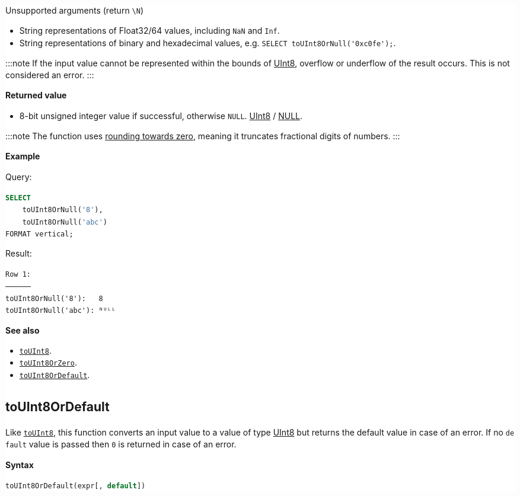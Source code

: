 Unsupported arguments (return `\N`)
- String representations of Float32/64 values, including `NaN` and `Inf`.
- String representations of binary and hexadecimal values, e.g. `SELECT toUInt8OrNull('0xc0fe');`.

:::note
If the input value cannot be represented within the bounds of [UInt8](../data-types/int-uint.md), overflow or underflow of the result occurs.
This is not considered an error.
:::

**Returned value**

- 8-bit unsigned integer value if successful, otherwise `NULL`. [UInt8](../data-types/int-uint.md) / [NULL](../data-types/nullable.md).

:::note
The function uses [rounding towards zero](https://en.wikipedia.org/wiki/Rounding#Rounding_towards_zero), meaning it truncates fractional digits of numbers.
:::

**Example**

Query:

``` sql
SELECT
    toUInt8OrNull('8'),
    toUInt8OrNull('abc')
FORMAT vertical;
```

Result:

```response
Row 1:
──────
toUInt8OrNull('8'):   8
toUInt8OrNull('abc'): ᴺᵁᴸᴸ
```

**See also**

- [`toUInt8`](#touint8).
- [`toUInt8OrZero`](#touint8orzero).
- [`toUInt8OrDefault`](#touint8ordefault).

## toUInt8OrDefault

Like [`toUInt8`](#touint8), this function converts an input value to a value of type [UInt8](../data-types/int-uint.md) but returns the default value in case of an error.
If no `default` value is passed then `0` is returned in case of an error.

**Syntax**

```sql
toUInt8OrDefault(expr[, default])
```
